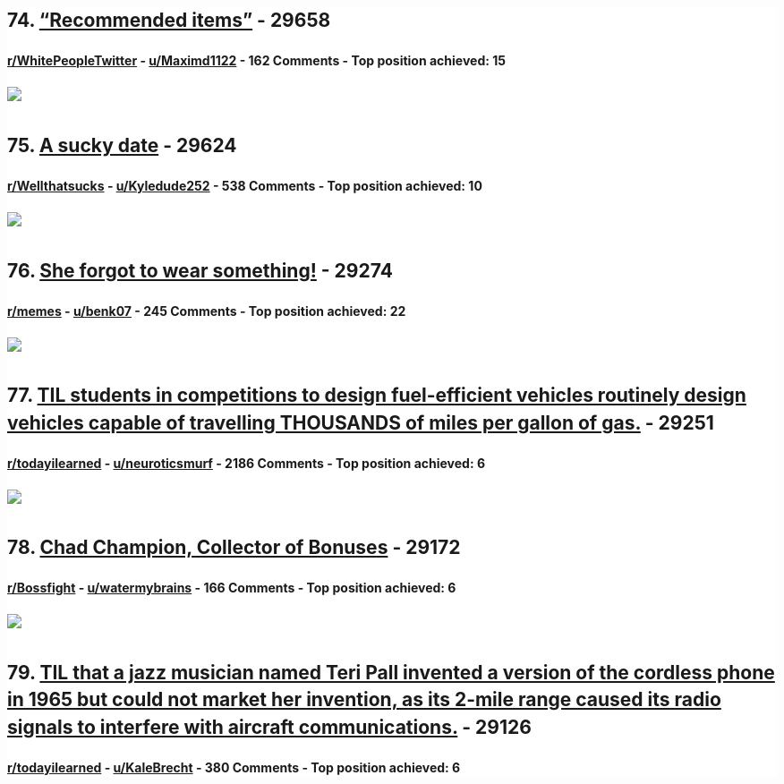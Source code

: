 ## 74. [“Recommended items”](http://reddit.com/r/WhitePeopleTwitter/comments/aoiuzu/recommended_items/) - 29658
#### [r/WhitePeopleTwitter](http://reddit.com/r/WhitePeopleTwitter) - [u/Maximd1122](http://reddit.com/u/Maximd1122) - 162 Comments - Top position achieved: 15

<a href="https://i.redd.it/4w0xiv2uqdf21.jpg"><img src="https://b.thumbs.redditmedia.com/PkO0nWhX0zjrv_8HepCkXL09pRqG08XiB6HbRYq3GBA.jpg"></img></a>

## 75. [A sucky date](http://reddit.com/r/Wellthatsucks/comments/aolsj1/a_sucky_date/) - 29624
#### [r/Wellthatsucks](http://reddit.com/r/Wellthatsucks) - [u/Kyledude252](http://reddit.com/u/Kyledude252) - 538 Comments - Top position achieved: 10

<a href="https://i.redd.it/jefiqwsd5ff21.jpg"><img src="https://b.thumbs.redditmedia.com/3mZJYcJ8gi_h9K7KQRUB8fzwDBnyJUQqmnBrWoCW7wM.jpg"></img></a>

## 76. [She forgot to wear something!](http://reddit.com/r/memes/comments/aojwih/she_forgot_to_wear_something/) - 29274
#### [r/memes](http://reddit.com/r/memes) - [u/benk07](http://reddit.com/u/benk07) - 245 Comments - Top position achieved: 22

<a href="https://i.redd.it/h381gv1h8ef21.jpg"><img src="https://b.thumbs.redditmedia.com/chc7RQQKHCLRzarUyRr6fpV8RnC3Px2CD3If9A3Uwfs.jpg"></img></a>

## 77. [TIL students in competitions to design fuel-efficient vehicles routinely design vehicles capable of travelling THOUSANDS of miles per gallon of gas.](http://reddit.com/r/todayilearned/comments/aoh46r/til_students_in_competitions_to_design/) - 29251
#### [r/todayilearned](http://reddit.com/r/todayilearned) - [u/neuroticsmurf](http://reddit.com/u/neuroticsmurf) - 2186 Comments - Top position achieved: 6

<a href="https://news.nationalgeographic.com/news/energy/2011/04/110418-shell-ecomarathon-houston-winners/"><img src="https://b.thumbs.redditmedia.com/WEKquWCfq1WKljLt7zLvRk0RLXjWxWHXgy0CeYzVdLU.jpg"></img></a>

## 78. [Chad Champion, Collector of Bonuses](http://reddit.com/r/Bossfight/comments/aoflfi/chad_champion_collector_of_bonuses/) - 29172
#### [r/Bossfight](http://reddit.com/r/Bossfight) - [u/watermybrains](http://reddit.com/u/watermybrains) - 166 Comments - Top position achieved: 6

<a href="https://i.redd.it/td9l6naaxbf21.jpg"><img src="https://b.thumbs.redditmedia.com/Rm-1s942v0LmrZSaQ5JvpZLhuDbJN3YLSU4PKWwUYSU.jpg"></img></a>

## 79. [TIL that a jazz musician named Teri Pall invented a version of the cordless phone in 1965 but could not market her invention, as its 2-mile range caused its radio signals to interfere with aircraft communications.](http://reddit.com/r/todayilearned/comments/aog695/til_that_a_jazz_musician_named_teri_pall_invented/) - 29126
#### [r/todayilearned](http://reddit.com/r/todayilearned) - [u/KaleBrecht](http://reddit.com/u/KaleBrecht) - 380 Comments - Top position achieved: 6
